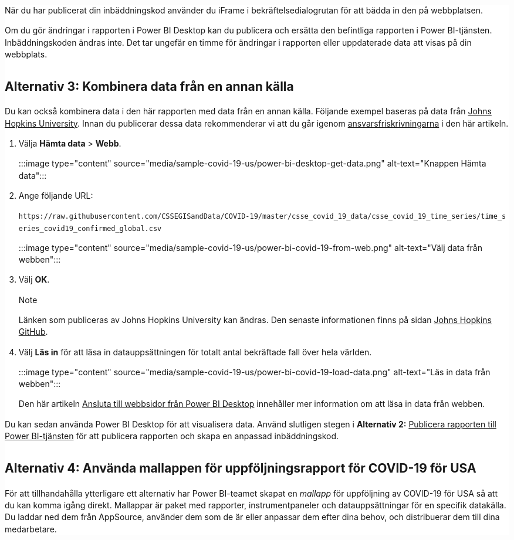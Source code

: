 När du har publicerat din inbäddningskod använder du iFrame i bekräftelsedialogrutan för att bädda in den på webbplatsen.

Om du gör ändringar i rapporten i Power BI Desktop kan du publicera och ersätta den befintliga rapporten i Power BI-tjänsten. Inbäddningskoden ändras inte. Det tar ungefär en timme för ändringar i rapporten eller uppdaterade data att visas på din webbplats. 

## <a name="option-3-mash-up-data-from-another-source"></a>Alternativ 3: Kombinera data från en annan källa 

Du kan också kombinera data i den här rapporten med data från en annan källa. Följande exempel baseras på data från [Johns Hopkins University](https://github.com/CSSEGISandData/COVID-19). Innan du publicerar dessa data rekommenderar vi att du går igenom [ansvarsfriskrivningarna](#disclaimers) i den här artikeln.

1. Välja **Hämta data** > **Webb**.

    :::image type="content" source="media/sample-covid-19-us/power-bi-desktop-get-data.png" alt-text="Knappen Hämta data":::

2. Ange följande URL:

    ```
    https://raw.githubusercontent.com/CSSEGISandData/COVID-19/master/csse_covid_19_data/csse_covid_19_time_series/time_series_covid19_confirmed_global.csv
    ```

    :::image type="content" source="media/sample-covid-19-us/power-bi-covid-19-from-web.png" alt-text="Välj data från webben":::

3. Välj **OK**. 

    > [!NOTE]
    > Länken som publiceras av Johns Hopkins University kan ändras. Den senaste informationen finns på sidan [Johns Hopkins GitHub](https://github.com/CSSEGISandData/COVID-19).

4. Välj **Läs in** för att läsa in datauppsättningen för totalt antal bekräftade fall över hela världen.  

    :::image type="content" source="media/sample-covid-19-us/power-bi-covid-19-load-data.png" alt-text="Läs in data från webben":::

    Den här artikeln [Ansluta till webbsidor från Power BI Desktop](../desktop-connect-to-web.md) innehåller mer information om att läsa in data från webben.
    
Du kan sedan använda Power BI Desktop för att visualisera data. Använd slutligen stegen i **Alternativ 2:** [Publicera rapporten till Power BI-tjänsten](#publish-your-report-to-the-power-bi-service) för att publicera rapporten och skapa en anpassad inbäddningskod. 

## <a name="option-4-use-the-covid-19-us-tracking-template-app"></a>Alternativ 4: Använda mallappen för uppföljningsrapport för COVID-19 för USA

För att tillhandahålla ytterligare ett alternativ har Power BI-teamet skapat en *mallapp* för uppföljning av COVID-19 för USA så att du kan komma igång direkt. Mallappar är paket med rapporter, instrumentpaneler och datauppsättningar för en specifik datakälla. Du laddar ned dem från AppSource, använder dem som de är eller anpassar dem efter dina behov, och distribuerar dem till dina medarbetare. 

